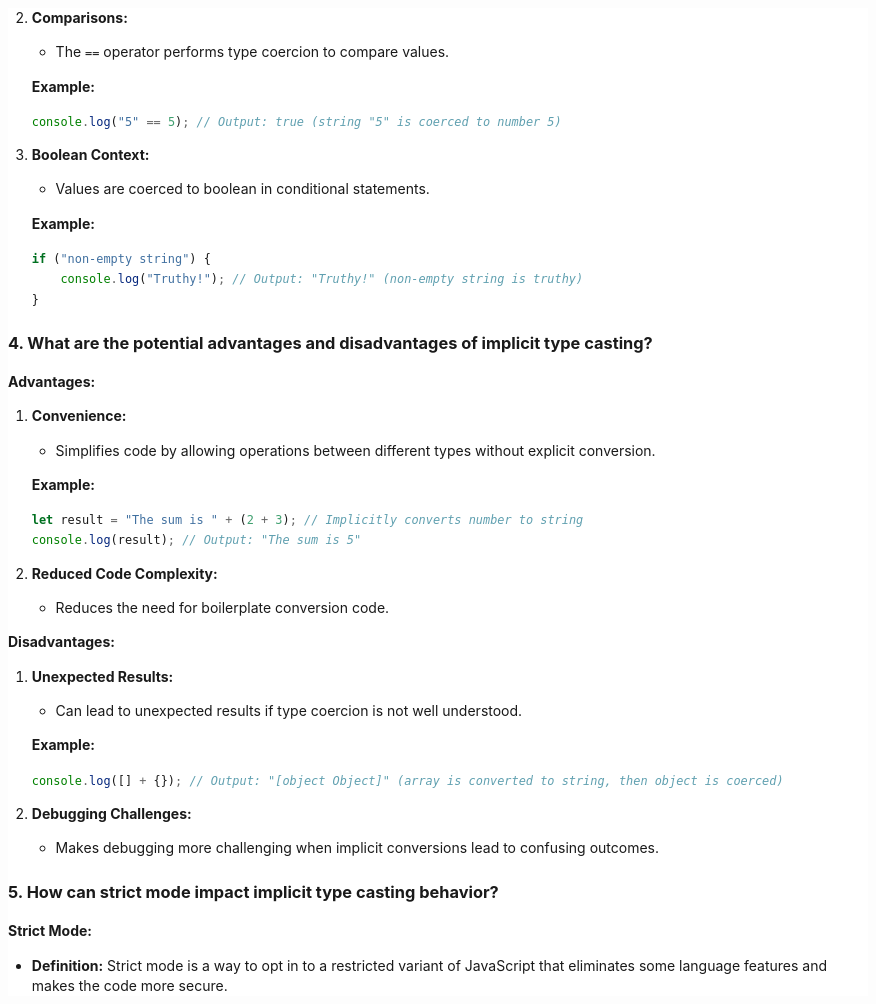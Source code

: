 2. **Comparisons:**
   - The `==` operator performs type coercion to compare values.
   
   **Example:**

   ```javascript
   console.log("5" == 5); // Output: true (string "5" is coerced to number 5)
   ```

3. **Boolean Context:**
   - Values are coerced to boolean in conditional statements.

   **Example:**

   ```javascript
   if ("non-empty string") {
       console.log("Truthy!"); // Output: "Truthy!" (non-empty string is truthy)
   }
   ```

### 4. What are the potential advantages and disadvantages of implicit type casting?

**Advantages:**

1. **Convenience:**
   - Simplifies code by allowing operations between different types without explicit conversion.
   
   **Example:**

   ```javascript
   let result = "The sum is " + (2 + 3); // Implicitly converts number to string
   console.log(result); // Output: "The sum is 5"
   ```

2. **Reduced Code Complexity:**
   - Reduces the need for boilerplate conversion code.

**Disadvantages:**

1. **Unexpected Results:**
   - Can lead to unexpected results if type coercion is not well understood.

   **Example:**

   ```javascript
   console.log([] + {}); // Output: "[object Object]" (array is converted to string, then object is coerced)
   ```

2. **Debugging Challenges:**
   - Makes debugging more challenging when implicit conversions lead to confusing outcomes.

### 5. How can strict mode impact implicit type casting behavior?

**Strict Mode:**

- **Definition:** Strict mode is a way to opt in to a restricted variant of JavaScript that eliminates some language features and makes the code more secure.
